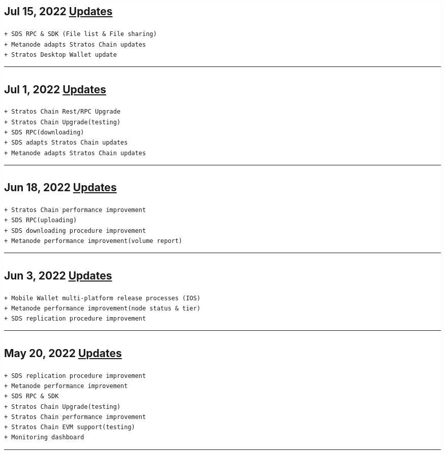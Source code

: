 
## Jul 15, 2022 [Updates](https://stratos-network.medium.com/stratos-bi-weekly-progress-report-june-30-2022-july-13-2022-aaebf347332d)

	+ SDS RPC & SDK (File list & File sharing)
	+ Metanode adapts Stratos Chain updates
	+ Stratos Desktop Wallet update

---

## Jul 1, 2022 [Updates](https://stratos-network.medium.com/stratos-bi-weekly-progress-report-june-16-2022-june-29-2022-18c14d8d7d5d)

	+ Stratos Chain Rest/RPC Upgrade
	+ Stratos Chain Upgrade(testing)
	+ SDS RPC(downloading)
	+ SDS adapts Stratos Chain updates
	+ Metanode adapts Stratos Chain updates

---

## Jun 18, 2022 [Updates](https://stratos-network.medium.com/stratos-bi-weekly-progress-report-june-2-2022-june-15-2022-e3c7a9568b2a)

	+ Stratos Chain performance improvement
	+ SDS RPC(uploading)
	+ SDS downloading procedure improvement
	+ Metanode performance improvement(volume report)

---

## Jun 3, 2022 [Updates](https://stratos-network.medium.com/stratos-bi-weekly-progress-report-may-19-2022-june-1-2022-75737274dafa)

	+ Mobile Wallet multi-platform release processes (IOS)
	+ Metanode performance improvement(node status & tier)
	+ SDS replication procedure improvement

---

## May 20, 2022 [Updates](https://stratos-network.medium.com/stratos-bi-weekly-progress-report-may-5-2022-may-18-2022-dd53e410c2ae)

	+ SDS replication procedure improvement
	+ Metanode performance improvement
	+ SDS RPC & SDK
	+ Stratos Chain Upgrade(testing)
	+ Stratos Chain performance improvement
	+ Stratos Chain EVM support(testing)
	+ Monitoring dashboard

---